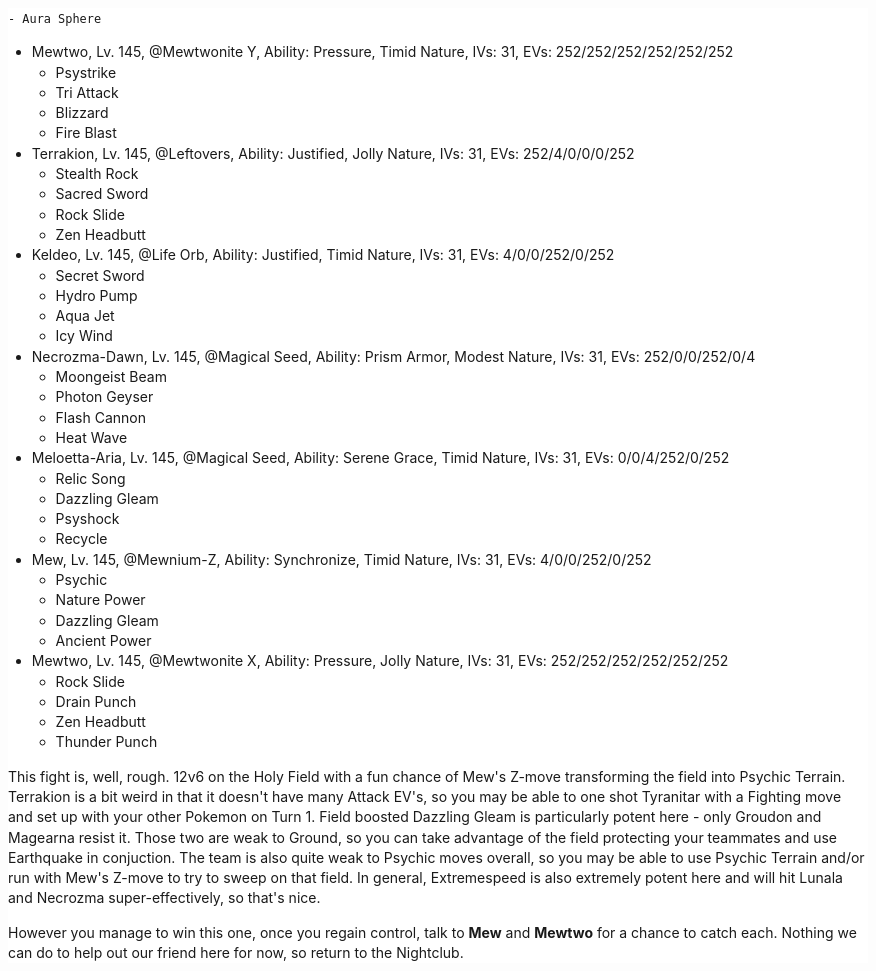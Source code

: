     - Aura Sphere
- Mewtwo, Lv. 145, @Mewtwonite Y, Ability: Pressure, Timid Nature, IVs: 31, EVs: 252/252/252/252/252/252
    - Psystrike
    - Tri Attack
    - Blizzard
    - Fire Blast
- Terrakion, Lv. 145, @Leftovers, Ability: Justified, Jolly Nature, IVs: 31, EVs: 252/4/0/0/0/252
    - Stealth Rock
    - Sacred Sword
    - Rock Slide
    - Zen Headbutt
- Keldeo, Lv. 145, @Life Orb, Ability: Justified, Timid Nature, IVs: 31, EVs: 4/0/0/252/0/252
    - Secret Sword
    - Hydro Pump
    - Aqua Jet
    - Icy Wind
- Necrozma-Dawn, Lv. 145, @Magical Seed, Ability: Prism Armor, Modest Nature, IVs: 31, EVs: 252/0/0/252/0/4
    - Moongeist Beam
    - Photon Geyser
    - Flash Cannon
    - Heat Wave
- Meloetta-Aria, Lv. 145, @Magical Seed, Ability: Serene Grace, Timid Nature, IVs: 31, EVs: 0/0/4/252/0/252
    - Relic Song
    - Dazzling Gleam
    - Psyshock
    - Recycle
- Mew, Lv. 145, @Mewnium-Z, Ability: Synchronize, Timid Nature, IVs: 31, EVs: 4/0/0/252/0/252
    - Psychic
    - Nature Power
    - Dazzling Gleam
    - Ancient Power
- Mewtwo, Lv. 145, @Mewtwonite X, Ability: Pressure, Jolly Nature, IVs: 31, EVs: 252/252/252/252/252/252
    - Rock Slide
    - Drain Punch
    - Zen Headbutt
    - Thunder Punch

This fight is, well, rough. 12v6 on the Holy Field with a fun chance of Mew's Z-move transforming the field into Psychic Terrain. Terrakion is a bit weird in that it doesn't have many Attack EV's, so you may be able to one shot Tyranitar with a Fighting move and set up with your other Pokemon on Turn 1. Field boosted Dazzling Gleam is particularly potent here - only Groudon and Magearna resist it. Those two are weak to Ground, so you can take advantage of the field protecting your teammates and use Earthquake in conjuction. The team is also quite weak to Psychic moves overall, so you may be able to use Psychic Terrain and/or run with Mew's Z-move to try to sweep on that field. In general, Extremespeed is also extremely potent here and will hit Lunala and Necrozma super-effectively, so that's nice.

However you manage to win this one, once you regain control, talk to **Mew** and **Mewtwo** for a chance to catch each. Nothing we can do to help out our friend here for now, so return to the Nightclub.
